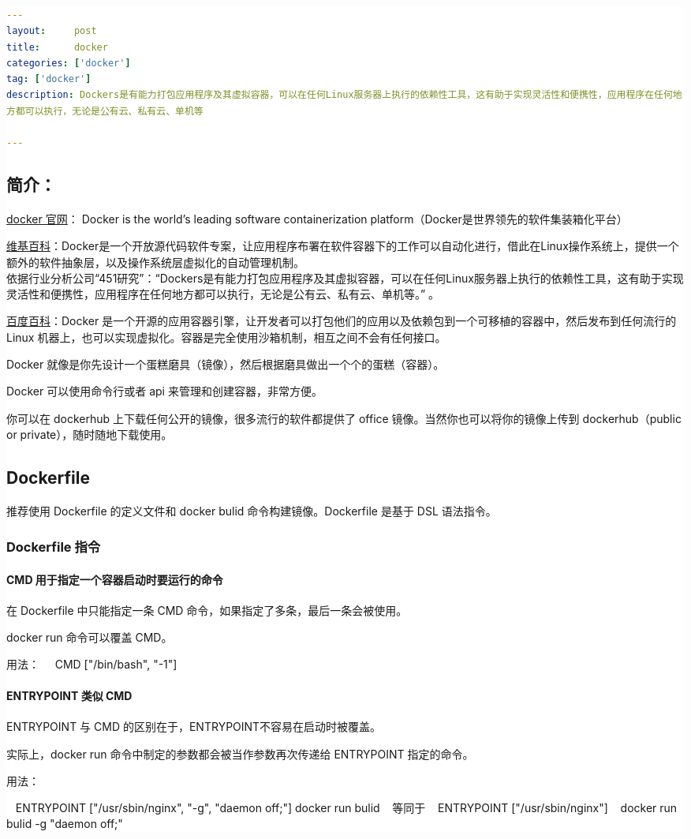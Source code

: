 ```yaml
---
layout:     post
title:      docker
categories: ['docker']
tag: ['docker']
description: Dockers是有能力打包应用程序及其虚拟容器，可以在任何Linux服务器上执行的依赖性工具，这有助于实现灵活性和便携性，应用程序在任何地方都可以执行，无论是公有云、私有云、单机等
  
---
```

## 简介：
<a href="https://www.docker.com/" target="_blank">docker 官网</a>： Docker is the world’s leading software containerization platform（Docker是世界领先的软件集装箱化平台）

<a href="https://zh.wikipedia.org/wiki/Docker_(軟體)" target="_blank">维基百科</a>：Docker是一个开放源代码软件专案，让应用程序布署在软件容器下的工作可以自动化进行，借此在Linux操作系统上，提供一个额外的软件抽象层，以及操作系统层虚拟化的自动管理机制。<br/>
  依据行业分析公司“451研究”：“Dockers是有能力打包应用程序及其虚拟容器，可以在任何Linux服务器上执行的依赖性工具，这有助于实现灵活性和便携性，应用程序在任何地方都可以执行，无论是公有云、私有云、单机等。” 。

<a href="http://baike.baidu.com/link?url=167h7KGtED-cR7eAnZNqdjohPL9Io5fApxdcb4KWzGMnypeISf5H80o9C6aoFz27KiMHW0J44otDDtliH4Rz9_" target="_blank">百度百科</a>：Docker 是一个开源的应用容器引擎，让开发者可以打包他们的应用以及依赖包到一个可移植的容器中，然后发布到任何流行的 Linux 机器上，也可以实现虚拟化。容器是完全使用沙箱机制，相互之间不会有任何接口。

Docker 就像是你先设计一个蛋糕磨具（镜像），然后根据磨具做出一个个的蛋糕（容器）。

Docker 可以使用命令行或者 api 来管理和创建容器，非常方便。

你可以在 dockerhub 上下载任何公开的镜像，很多流行的软件都提供了 office 镜像。当然你也可以将你的镜像上传到 dockerhub（public or private），随时随地下载使用。

## Dockerfile

推荐使用 Dockerfile 的定义文件和 docker bulid 命令构建镜像。Dockerfile 是基于 DSL 语法指令。

### Dockerfile 指令
#### CMD 用于指定一个容器启动时要运行的命令
在 Dockerfile 中只能指定一条 CMD 命令，如果指定了多条，最后一条会被使用。

docker run 命令可以覆盖 CMD。

用法：
    
    CMD ["/bin/bash", "-1"]

#### ENTRYPOINT 类似 CMD
ENTRYPOINT 与 CMD 的区别在于，ENTRYPOINT不容易在启动时被覆盖。

实际上，docker run 命令中制定的参数都会被当作参数再次传递给 ENTRYPOINT 指定的命令。    
 
用法：

    ENTRYPOINT ["/usr/sbin/nginx", "-g", "daemon off;"]
    docker run bulid
    等同于
    ENTRYPOINT ["/usr/sbin/nginx"]
    docker run bulid -g "daemon off;"
